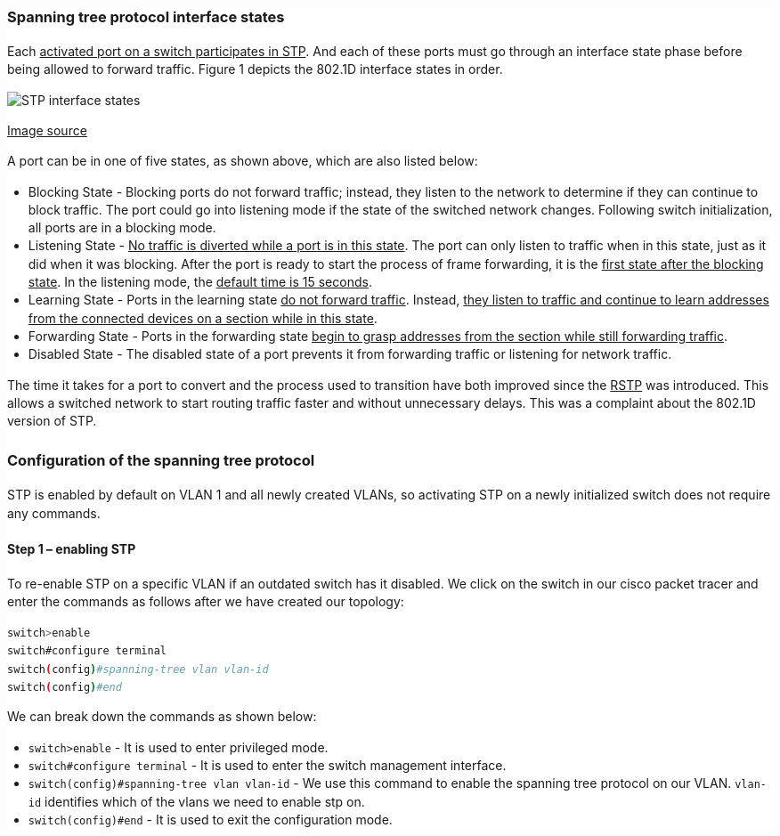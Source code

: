 ### Spanning tree protocol interface states
Each [activated port on a switch participates in STP](https://www.ciscopress.com/articles/article.aspx?p=1728837). And each of these ports must go through an interface state phase before being allowed to forward traffic. Figure 1 depicts the 802.1D interface states in order.

![STP interface states](/concepts-and-configuration-of-stp/interface-states.jpg)

[Image source](https://www.cisco.com/en/US/docs/switches/lan/catalyst3650/software/release/3se/consolidated_guide/configuration_guide/b_consolidated_3850_3se_cg_chapter_01001001.html)

A port can be in one of five states, as shown above, which are also listed below:
- Blocking State - Blocking ports do not forward traffic; instead, they listen to the network to determine if they can continue to block traffic. The port could go into listening mode if the state of the switched network changes. Following switch initialization, all ports are in a blocking mode.
- Listening State - [No traffic is diverted while a port is in this state](http://etutorials.org/Networking/lan+switching/Chapter+7.+Spanning+Tree+Protocol+STP/Chapter+Summary). The port can only listen to traffic when in this state, just as it did when it was blocking. After the port is ready to start the process of frame forwarding, it is the [first state after the blocking state](https://www.ciscopress.com/articles/article.aspx?p=1728837). In the listening mode, the [default time is 15 seconds](https://abhishek563.blogspot.com/2017/03/stp-interview-questions-and-answers-ccnp.html).
- Learning State - Ports in the learning state [do not forward traffic](https://www.ciscopress.com/articles/article.aspx?p=1728837). Instead, [they listen to traffic and continue to learn addresses from the connected devices on a section while in this state](https://www.ciscopress.com/articles/article.aspx?p=17288377).
- Forwarding State - Ports in the forwarding state [begin to grasp addresses from the section while still forwarding traffic](https://www.ciscopress.com/articles/article.asp?p=1728837).
- Disabled State - The disabled state of a port prevents it from forwarding traffic or listening for network traffic.

The time it takes for a port to convert and the process used to transition have both improved since the [RSTP](https://www.cisco.com/c/en/us/support/docs/lan-switching/spanning-tree-protocol/24062-146.html) was introduced. This allows a switched network to start routing traffic faster and without unnecessary delays. This was a complaint about the 802.1D version of STP.

### Configuration of the spanning tree protocol
STP is enabled by default on VLAN 1 and all newly created VLANs, so activating STP on a newly initialized switch does not require any commands. 

#### Step 1 – enabling STP
To re-enable STP on a specific VLAN if an outdated switch has it disabled. We click on the switch in our cisco packet tracer and enter the commands as follows after we have created our topology:

```bash
switch>enable
switch#configure terminal
switch(config)#spanning-tree vlan vlan-id
switch(config)#end
```

We can break down the commands as shown below:
- `switch>enable` - It is used to enter privileged mode.
- `switch#configure terminal` - It is used to enter the switch management interface.
- `switch(config)#spanning-tree vlan vlan-id` - We use this command to enable the spanning tree protocol on our VLAN. `vlan-id` identifies which of the vlans we need to enable stp on.
- `switch(config)#end` - It is used to exit the configuration mode.

